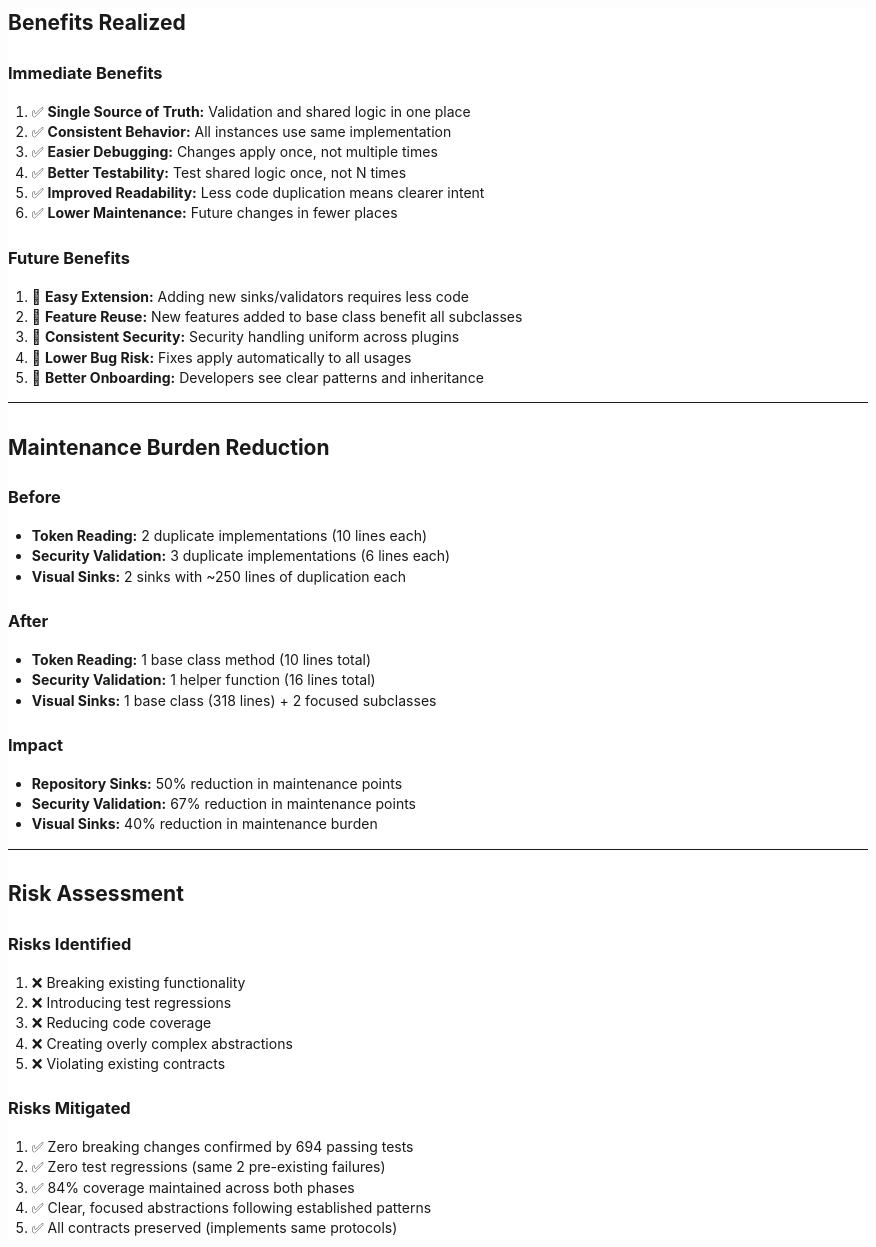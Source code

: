 ## Benefits Realized

### Immediate Benefits
1. ✅ **Single Source of Truth:** Validation and shared logic in one place
2. ✅ **Consistent Behavior:** All instances use same implementation
3. ✅ **Easier Debugging:** Changes apply once, not multiple times
4. ✅ **Better Testability:** Test shared logic once, not N times
5. ✅ **Improved Readability:** Less code duplication means clearer intent
6. ✅ **Lower Maintenance:** Future changes in fewer places

### Future Benefits
1. 🔄 **Easy Extension:** Adding new sinks/validators requires less code
2. 🔄 **Feature Reuse:** New features added to base class benefit all subclasses
3. 🔄 **Consistent Security:** Security handling uniform across plugins
4. 🔄 **Lower Bug Risk:** Fixes apply automatically to all usages
5. 🔄 **Better Onboarding:** Developers see clear patterns and inheritance

---

## Maintenance Burden Reduction

### Before
- **Token Reading:** 2 duplicate implementations (10 lines each)
- **Security Validation:** 3 duplicate implementations (6 lines each)
- **Visual Sinks:** 2 sinks with ~250 lines of duplication each

### After
- **Token Reading:** 1 base class method (10 lines total)
- **Security Validation:** 1 helper function (16 lines total)
- **Visual Sinks:** 1 base class (318 lines) + 2 focused subclasses

### Impact
- **Repository Sinks:** 50% reduction in maintenance points
- **Security Validation:** 67% reduction in maintenance points
- **Visual Sinks:** 40% reduction in maintenance burden

---

## Risk Assessment

### Risks Identified
1. ❌ Breaking existing functionality
2. ❌ Introducing test regressions
3. ❌ Reducing code coverage
4. ❌ Creating overly complex abstractions
5. ❌ Violating existing contracts

### Risks Mitigated
1. ✅ Zero breaking changes confirmed by 694 passing tests
2. ✅ Zero test regressions (same 2 pre-existing failures)
3. ✅ 84% coverage maintained across both phases
4. ✅ Clear, focused abstractions following established patterns
5. ✅ All contracts preserved (implements same protocols)
